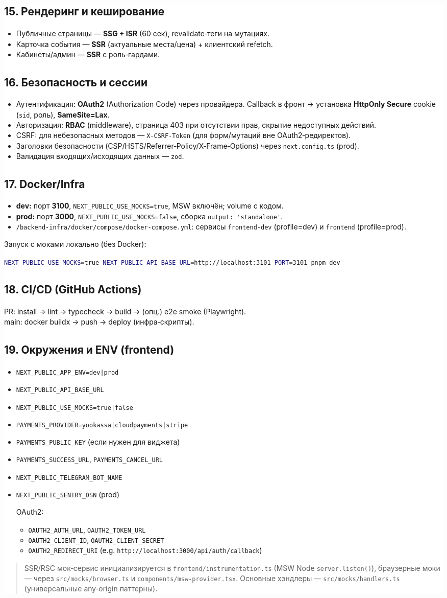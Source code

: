 ## 15. Рендеринг и кеширование
- Публичные страницы — **SSG + ISR** (60 сек), revalidate‑теги на мутациях.
- Карточка события — **SSR** (актуальные места/цена) + клиентский refetch.
- Кабинеты/админ — **SSR** с роль‑гардами.

## 16. Безопасность и сессии
- Аутентификация: **OAuth2** (Authorization Code) через провайдера. Callback в фронт → установка **HttpOnly Secure** cookie (`sid`, роль), **SameSite=Lax**.
- Авторизация: **RBAC** (middleware), страница 403 при отсутствии прав, скрытие недоступных действий.
- CSRF: для небезопасных методов — `X-CSRF-Token` (для форм/мутаций вне OAuth2‑редиректов).
- Заголовки безопасности (CSP/HSTS/Referrer‑Policy/X‑Frame‑Options) через `next.config.ts` (prod).
- Валидация входящих/исходящих данных — `zod`.

## 17. Docker/Infra
- **dev:** порт **3100**, `NEXT_PUBLIC_USE_MOCKS=true`, MSW включён; volume с кодом.
- **prod:** порт **3000**, `NEXT_PUBLIC_USE_MOCKS=false`, сборка `output: 'standalone'`.
- `/backend-infra/docker/compose/docker-compose.yml`: сервисы `frontend-dev` (profile=dev) и `frontend` (profile=prod).

Запуск c моками локально (без Docker):

```bash
NEXT_PUBLIC_USE_MOCKS=true NEXT_PUBLIC_API_BASE_URL=http://localhost:3101 PORT=3101 pnpm dev
```

## 18. CI/CD (GitHub Actions)
PR: install → lint → typecheck → build → (опц.) e2e smoke (Playwright).  
main: docker buildx → push → deploy (инфра‑скрипты).

## 19. Окружения и ENV (frontend)
- `NEXT_PUBLIC_APP_ENV=dev|prod`
- `NEXT_PUBLIC_API_BASE_URL`
- `NEXT_PUBLIC_USE_MOCKS=true|false`
- `PAYMENTS_PROVIDER=yookassa|cloudpayments|stripe`
- `PAYMENTS_PUBLIC_KEY` (если нужен для виджета)
- `PAYMENTS_SUCCESS_URL`, `PAYMENTS_CANCEL_URL`
- `NEXT_PUBLIC_TELEGRAM_BOT_NAME`
- `NEXT_PUBLIC_SENTRY_DSN` (prod)
  
  OAuth2:
  - `OAUTH2_AUTH_URL`, `OAUTH2_TOKEN_URL`
  - `OAUTH2_CLIENT_ID`, `OAUTH2_CLIENT_SECRET`
  - `OAUTH2_REDIRECT_URI` (e.g. `http://localhost:3000/api/auth/callback`)

> SSR/RSC мок‑сервис инициализируется в `frontend/instrumentation.ts` (MSW Node `server.listen()`), браузерные моки — через `src/mocks/browser.ts` и `components/msw-provider.tsx`. Основные хэндлеры — `src/mocks/handlers.ts` (универсальные any‑origin паттерны).

